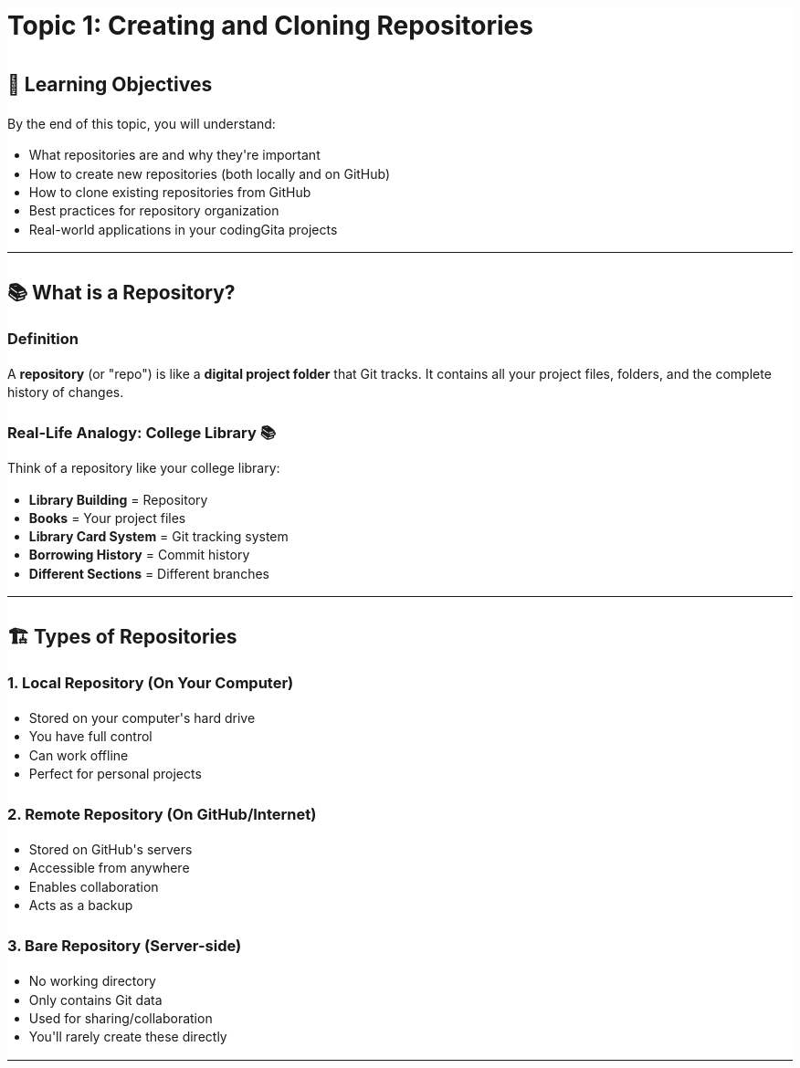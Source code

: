 # Topic 1: Creating and Cloning Repositories

## 🎯 Learning Objectives

By the end of this topic, you will understand:
- What repositories are and why they're important
- How to create new repositories (both locally and on GitHub)
- How to clone existing repositories from GitHub
- Best practices for repository organization
- Real-world applications in your codingGita projects

---

## 📚 What is a Repository?

### Definition
A **repository** (or "repo") is like a **digital project folder** that Git tracks. It contains all your project files, folders, and the complete history of changes.

### Real-Life Analogy: College Library 📚
Think of a repository like your college library:
- **Library Building** = Repository
- **Books** = Your project files
- **Library Card System** = Git tracking system
- **Borrowing History** = Commit history
- **Different Sections** = Different branches

---

## 🏗️ Types of Repositories

### 1. **Local Repository** (On Your Computer)
- Stored on your computer's hard drive
- You have full control
- Can work offline
- Perfect for personal projects

### 2. **Remote Repository** (On GitHub/Internet)
- Stored on GitHub's servers
- Accessible from anywhere
- Enables collaboration
- Acts as a backup

### 3. **Bare Repository** (Server-side)
- No working directory
- Only contains Git data
- Used for sharing/collaboration
- You'll rarely create these directly

---